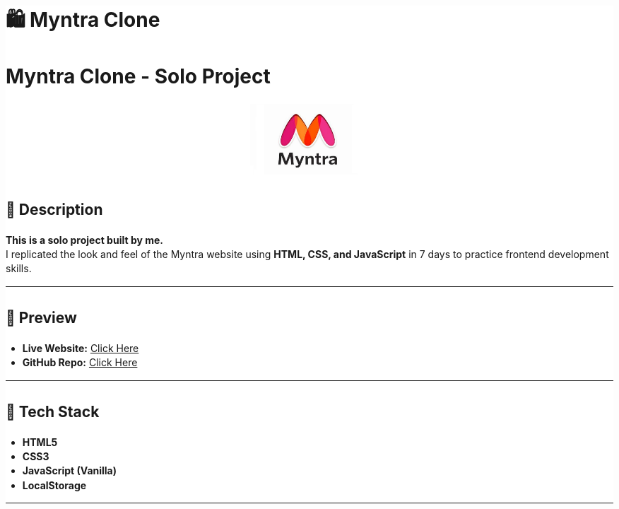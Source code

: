 # 🛍️ Myntra Clone

<h1>Myntra Clone - Solo Project</h1>

<div align="center">
 <img src="Assets/logomyntra.png" height="100px" alt="Myntra Logo"/>

</div>

## 📌 Description

<b>This is a solo project built by me.</b>  
I replicated the look and feel of the Myntra website using **HTML, CSS, and JavaScript** in 7 days to practice frontend development skills.

---

## 🔗 Preview

- **Live Website:** [Click Here](myntra-clone-nine-jet.vercel.app)  
- **GitHub Repo:** [Click Here](https://github.com/Abhirkt1996/Myntra-clone)

---

## 🧰 Tech Stack

- **HTML5**
- **CSS3**
- **JavaScript (Vanilla)**
- **LocalStorage**

---